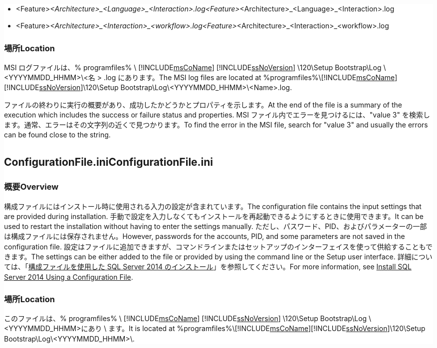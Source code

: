 -   <span data-ttu-id="ddcc3-178">\<Feature>_\<Architecture>\_\<Language>\_\<Interaction>.log</span><span class="sxs-lookup"><span data-stu-id="ddcc3-178">\<Feature>_\<Architecture>\_\<Language>\_\<Interaction>.log</span></span>  
  
-   <span data-ttu-id="ddcc3-179">\<Feature>_\<Architecture>\_\<Interaction>\_\<workflow>.log</span><span class="sxs-lookup"><span data-stu-id="ddcc3-179">\<Feature>_\<Architecture>\_\<Interaction>\_\<workflow>.log</span></span>  
  
### <a name="location"></a><span data-ttu-id="ddcc3-180">場所</span><span class="sxs-lookup"><span data-stu-id="ddcc3-180">Location</span></span>  
 <span data-ttu-id="ddcc3-181">MSI ログファイルは、% programfiles% \\ [!INCLUDE[msCoName](../../includes/msconame-md.md)] [!INCLUDE[ssNoVersion](../../includes/ssnoversion-md.md)] \120\Setup Bootstrap\Log \\<YYYYMMDD_HHMM>\\<名 \> .log にあります。</span><span class="sxs-lookup"><span data-stu-id="ddcc3-181">The MSI log files are located at %programfiles%\\[!INCLUDE[msCoName](../../includes/msconame-md.md)][!INCLUDE[ssNoVersion](../../includes/ssnoversion-md.md)]\120\Setup Bootstrap\Log\\<YYYYMMDD_HHMM>\\<Name\>.log.</span></span>  
  
 <span data-ttu-id="ddcc3-182">ファイルの終わりに実行の概要があり、成功したかどうかとプロパティを示します。</span><span class="sxs-lookup"><span data-stu-id="ddcc3-182">At the end of the file is a summary of the execution which includes the success or failure status and properties.</span></span> <span data-ttu-id="ddcc3-183">MSI ファイル内でエラーを見つけるには、"value 3" を検索します。通常、エラーはその文字列の近くで見つかります。</span><span class="sxs-lookup"><span data-stu-id="ddcc3-183">To find the error in the MSI file, search for "value 3" and usually the errors can be found close to the string.</span></span>  
  
## <a name="configurationfileini"></a><span data-ttu-id="ddcc3-184">ConfigurationFile.ini</span><span class="sxs-lookup"><span data-stu-id="ddcc3-184">ConfigurationFile.ini</span></span>  
  
### <a name="overview"></a><span data-ttu-id="ddcc3-185">概要</span><span class="sxs-lookup"><span data-stu-id="ddcc3-185">Overview</span></span>  
 <span data-ttu-id="ddcc3-186">構成ファイルにはインストール時に使用される入力の設定が含まれています。</span><span class="sxs-lookup"><span data-stu-id="ddcc3-186">The configuration file contains the input settings that are provided during installation.</span></span> <span data-ttu-id="ddcc3-187">手動で設定を入力しなくてもインストールを再起動できるようにするときに使用できます。</span><span class="sxs-lookup"><span data-stu-id="ddcc3-187">It can be used to restart the installation without having to enter the settings manually.</span></span> <span data-ttu-id="ddcc3-188">ただし、パスワード、PID、およびパラメーターの一部は構成ファイルには保存されません。</span><span class="sxs-lookup"><span data-stu-id="ddcc3-188">However, passwords for the accounts, PID, and some parameters are not saved in the configuration file.</span></span> <span data-ttu-id="ddcc3-189">設定はファイルに追加できますが、コマンドラインまたはセットアップのインターフェイスを使って供給することもできます。</span><span class="sxs-lookup"><span data-stu-id="ddcc3-189">The settings can be either added to the file or provided by using the command line or the Setup user interface.</span></span> <span data-ttu-id="ddcc3-190">詳細については、「[構成ファイルを使用した SQL Server 2014 のインストール](install-sql-server-using-a-configuration-file.md)」を参照してください。</span><span class="sxs-lookup"><span data-stu-id="ddcc3-190">For more information, see [Install SQL Server 2014 Using a Configuration File](install-sql-server-using-a-configuration-file.md).</span></span>  
  
### <a name="location"></a><span data-ttu-id="ddcc3-191">場所</span><span class="sxs-lookup"><span data-stu-id="ddcc3-191">Location</span></span>  
 <span data-ttu-id="ddcc3-192">このファイルは、% programfiles% \\ [!INCLUDE[msCoName](../../includes/msconame-md.md)] [!INCLUDE[ssNoVersion](../../includes/ssnoversion-md.md)] \120\Setup Bootstrap\Log \\<YYYYMMDD_HHMM>にあり \\ ます。</span><span class="sxs-lookup"><span data-stu-id="ddcc3-192">It is located at %programfiles%\\[!INCLUDE[msCoName](../../includes/msconame-md.md)][!INCLUDE[ssNoVersion](../../includes/ssnoversion-md.md)]\120\Setup Bootstrap\Log\\<YYYYMMDD_HHMM>\\.</span></span>  
  
